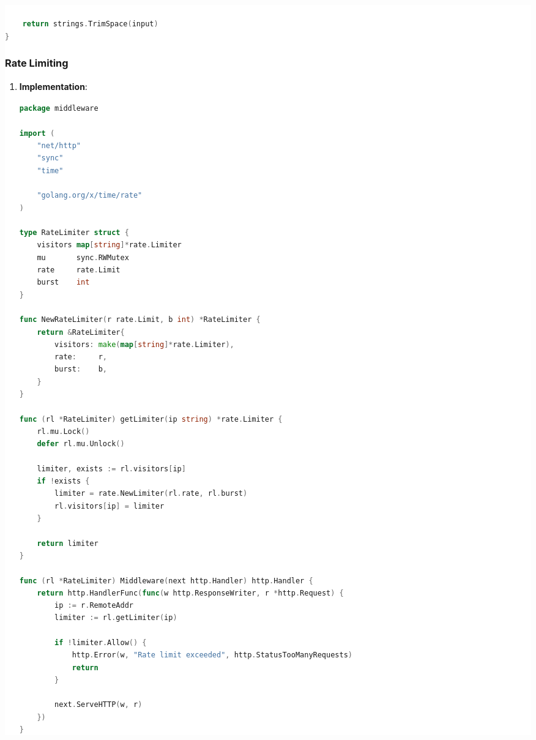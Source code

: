    ```go
       
       return strings.TrimSpace(input)
   }
   ```

### Rate Limiting

1. **Implementation**:
   ```go
   package middleware
   
   import (
       "net/http"
       "sync"
       "time"
       
       "golang.org/x/time/rate"
   )
   
   type RateLimiter struct {
       visitors map[string]*rate.Limiter
       mu       sync.RWMutex
       rate     rate.Limit
       burst    int
   }
   
   func NewRateLimiter(r rate.Limit, b int) *RateLimiter {
       return &RateLimiter{
           visitors: make(map[string]*rate.Limiter),
           rate:     r,
           burst:    b,
       }
   }
   
   func (rl *RateLimiter) getLimiter(ip string) *rate.Limiter {
       rl.mu.Lock()
       defer rl.mu.Unlock()
       
       limiter, exists := rl.visitors[ip]
       if !exists {
           limiter = rate.NewLimiter(rl.rate, rl.burst)
           rl.visitors[ip] = limiter
       }
       
       return limiter
   }
   
   func (rl *RateLimiter) Middleware(next http.Handler) http.Handler {
       return http.HandlerFunc(func(w http.ResponseWriter, r *http.Request) {
           ip := r.RemoteAddr
           limiter := rl.getLimiter(ip)
           
           if !limiter.Allow() {
               http.Error(w, "Rate limit exceeded", http.StatusTooManyRequests)
               return
           }
           
           next.ServeHTTP(w, r)
       })
   }
   ```
